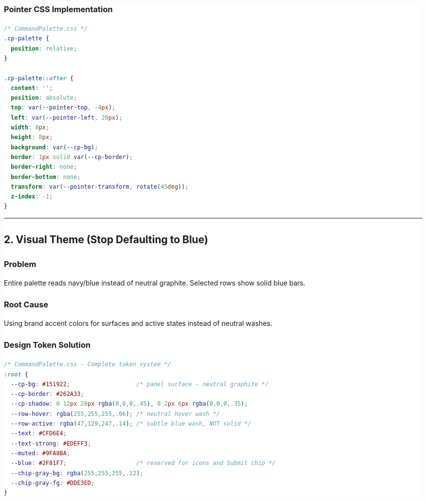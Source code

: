 ### Pointer CSS Implementation

```css
/* CommandPalette.css */
.cp-palette {
  position: relative;
}

.cp-palette::after {
  content: '';
  position: absolute;
  top: var(--pointer-top, -4px);
  left: var(--pointer-left, 20px);
  width: 8px;
  height: 8px;
  background: var(--cp-bg);
  border: 1px solid var(--cp-border);
  border-right: none;
  border-bottom: none;
  transform: var(--pointer-transform, rotate(45deg));
  z-index: -1;
}
```

---

## 2. Visual Theme (Stop Defaulting to Blue)

### Problem
Entire palette reads navy/blue instead of neutral graphite. Selected rows show solid blue bars.

### Root Cause
Using brand accent colors for surfaces and active states instead of neutral washes.

### Design Token Solution

```css
/* CommandPalette.css - Complete token system */
:root {
  --cp-bg: #151922;                   /* panel surface - neutral graphite */
  --cp-border: #262A33;
  --cp-shadow: 0 12px 28px rgba(0,0,0,.45), 0 2px 6px rgba(0,0,0,.35);
  --row-hover: rgba(255,255,255,.06); /* neutral hover wash */
  --row-active: rgba(47,129,247,.14); /* subtle blue wash, NOT solid */
  --text: #CFD6E4; 
  --text-strong: #EDEFF3; 
  --muted: #9FA8BA;
  --blue: #2F81F7;                    /* reserved for icons and Submit chip */
  --chip-gray-bg: rgba(255,255,255,.12);
  --chip-gray-fg: #DDE3ED;
}
```
